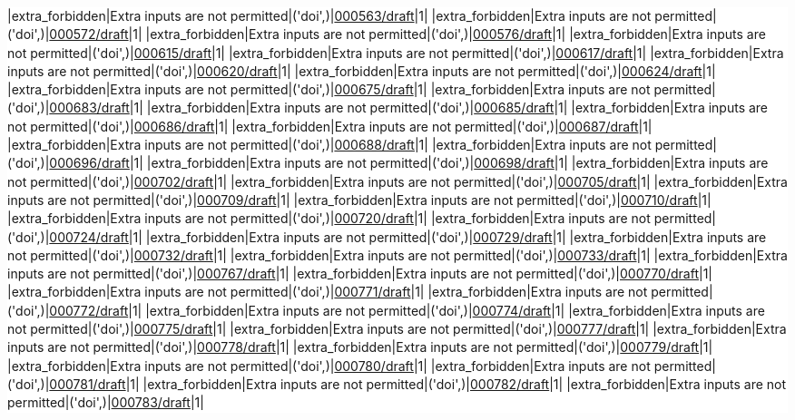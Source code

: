 |extra_forbidden|Extra inputs are not permitted|\('doi',\)|[000563/draft](000563/draft)|1|
|extra_forbidden|Extra inputs are not permitted|\('doi',\)|[000572/draft](000572/draft)|1|
|extra_forbidden|Extra inputs are not permitted|\('doi',\)|[000576/draft](000576/draft)|1|
|extra_forbidden|Extra inputs are not permitted|\('doi',\)|[000615/draft](000615/draft)|1|
|extra_forbidden|Extra inputs are not permitted|\('doi',\)|[000617/draft](000617/draft)|1|
|extra_forbidden|Extra inputs are not permitted|\('doi',\)|[000620/draft](000620/draft)|1|
|extra_forbidden|Extra inputs are not permitted|\('doi',\)|[000624/draft](000624/draft)|1|
|extra_forbidden|Extra inputs are not permitted|\('doi',\)|[000675/draft](000675/draft)|1|
|extra_forbidden|Extra inputs are not permitted|\('doi',\)|[000683/draft](000683/draft)|1|
|extra_forbidden|Extra inputs are not permitted|\('doi',\)|[000685/draft](000685/draft)|1|
|extra_forbidden|Extra inputs are not permitted|\('doi',\)|[000686/draft](000686/draft)|1|
|extra_forbidden|Extra inputs are not permitted|\('doi',\)|[000687/draft](000687/draft)|1|
|extra_forbidden|Extra inputs are not permitted|\('doi',\)|[000688/draft](000688/draft)|1|
|extra_forbidden|Extra inputs are not permitted|\('doi',\)|[000696/draft](000696/draft)|1|
|extra_forbidden|Extra inputs are not permitted|\('doi',\)|[000698/draft](000698/draft)|1|
|extra_forbidden|Extra inputs are not permitted|\('doi',\)|[000702/draft](000702/draft)|1|
|extra_forbidden|Extra inputs are not permitted|\('doi',\)|[000705/draft](000705/draft)|1|
|extra_forbidden|Extra inputs are not permitted|\('doi',\)|[000709/draft](000709/draft)|1|
|extra_forbidden|Extra inputs are not permitted|\('doi',\)|[000710/draft](000710/draft)|1|
|extra_forbidden|Extra inputs are not permitted|\('doi',\)|[000720/draft](000720/draft)|1|
|extra_forbidden|Extra inputs are not permitted|\('doi',\)|[000724/draft](000724/draft)|1|
|extra_forbidden|Extra inputs are not permitted|\('doi',\)|[000729/draft](000729/draft)|1|
|extra_forbidden|Extra inputs are not permitted|\('doi',\)|[000732/draft](000732/draft)|1|
|extra_forbidden|Extra inputs are not permitted|\('doi',\)|[000733/draft](000733/draft)|1|
|extra_forbidden|Extra inputs are not permitted|\('doi',\)|[000767/draft](000767/draft)|1|
|extra_forbidden|Extra inputs are not permitted|\('doi',\)|[000770/draft](000770/draft)|1|
|extra_forbidden|Extra inputs are not permitted|\('doi',\)|[000771/draft](000771/draft)|1|
|extra_forbidden|Extra inputs are not permitted|\('doi',\)|[000772/draft](000772/draft)|1|
|extra_forbidden|Extra inputs are not permitted|\('doi',\)|[000774/draft](000774/draft)|1|
|extra_forbidden|Extra inputs are not permitted|\('doi',\)|[000775/draft](000775/draft)|1|
|extra_forbidden|Extra inputs are not permitted|\('doi',\)|[000777/draft](000777/draft)|1|
|extra_forbidden|Extra inputs are not permitted|\('doi',\)|[000778/draft](000778/draft)|1|
|extra_forbidden|Extra inputs are not permitted|\('doi',\)|[000779/draft](000779/draft)|1|
|extra_forbidden|Extra inputs are not permitted|\('doi',\)|[000780/draft](000780/draft)|1|
|extra_forbidden|Extra inputs are not permitted|\('doi',\)|[000781/draft](000781/draft)|1|
|extra_forbidden|Extra inputs are not permitted|\('doi',\)|[000782/draft](000782/draft)|1|
|extra_forbidden|Extra inputs are not permitted|\('doi',\)|[000783/draft](000783/draft)|1|